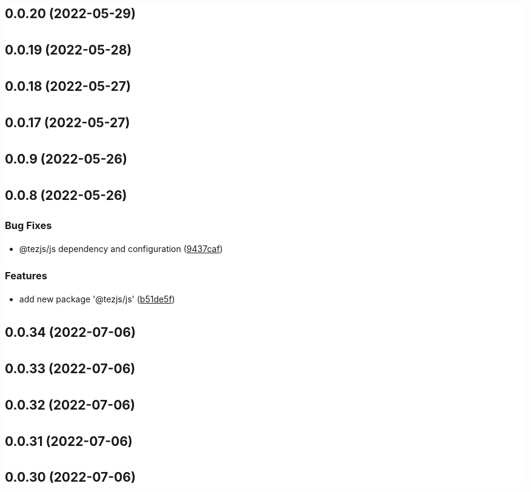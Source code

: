 

## 0.0.20 (2022-05-29)



## 0.0.19 (2022-05-28)



## 0.0.18 (2022-05-27)



## 0.0.17 (2022-05-27)



## 0.0.9 (2022-05-26)



## 0.0.8 (2022-05-26)


### Bug Fixes

* @tezjs/js dependency and configuration ([9437caf](https://github.com/tezjs/tez.js/commit/9437caf40d7c95ff4a1e791d74c9a15876c43df8))


### Features

* add new package '@tezjs/js' ([b51de5f](https://github.com/tezjs/tez.js/commit/b51de5fb7532ce692a222257a2b4ff095c1beb4d))



## 0.0.34 (2022-07-06)



## 0.0.33 (2022-07-06)



## 0.0.32 (2022-07-06)



## 0.0.31 (2022-07-06)



## 0.0.30 (2022-07-06)
